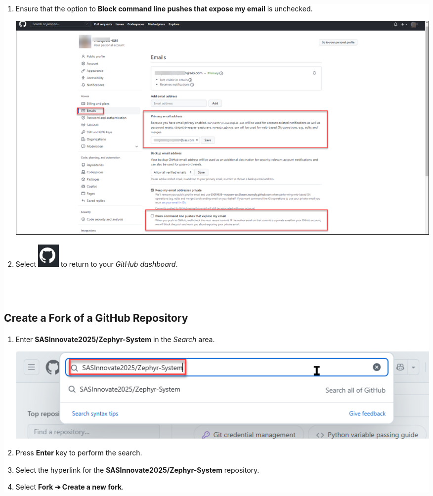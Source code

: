 1.  Ensure that the option to **Block command line pushes that expose my email** is unchecked.

    ![](images/GitEmailSettings.png)

1. Select ![](images/GitHubImage.png) to return to your *GitHub dashboard*.

<br>
<br>

## Create a Fork of a GitHub Repository

1. Enter **SASInnovate2025/Zephyr-System** in the *Search* area.

    ![](images/GitHub_Search.png)

1. Press **Enter** key to perform the search.
1. Select the hyperlink for the **SASInnovate2025/Zephyr-System** repository.
1. Select **Fork &#10132; Create a new fork**.
